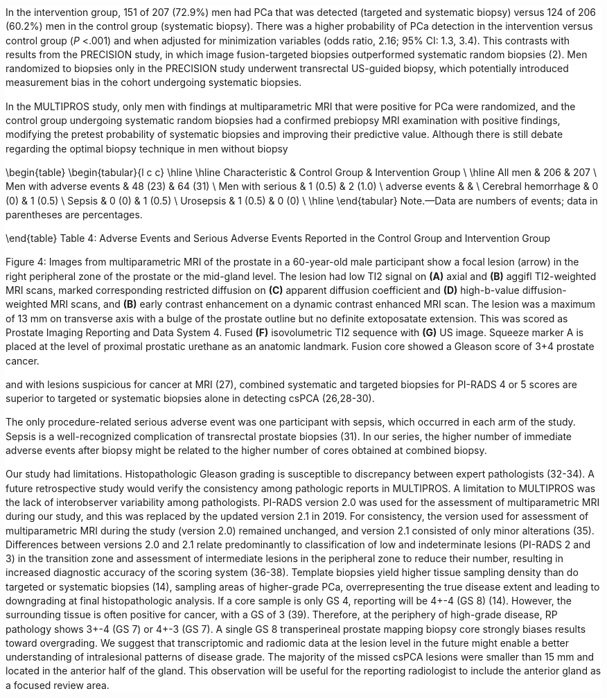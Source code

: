 In the intervention group, 151 of 207 (72.9%) men had PCa that was detected (targeted and systematic biopsy) versus 124 of 206 (60.2%) men in the control group (systematic biopsy). There was a higher probability of PCa detection in the intervention versus control group (_P_ <.001) and when adjusted for minimization variables (odds ratio, 2.16; 95% CI: 1.3, 3.4). This contrasts with results from the PRECISION study, in which image fusion-targeted biopsies outperformed systematic random biopsies (2). Men randomized to biopsies only in the PRECISION study underwent transrectal US-guided biopsy, which potentially introduced measurement bias in the cohort undergoing systematic biopsies.

In the MULTIPROS study, only men with findings at multiparametric MRI that were positive for PCa were randomized, and the control group undergoing systematic random biopsies had a confirmed prebiopsy MRI examination with positive findings, modifying the pretest probability of systematic biopsies and improving their predictive value. Although there is still debate regarding the optimal biopsy technique in men without biopsy

\begin{table}
\begin{tabular}{l c c} \hline \hline Characteristic & Control Group & Intervention Group \\ \hline All men & 206 & 207 \\ Men with adverse events & 48 (23) & 64 (31) \\ Men with serious & 1 (0.5) & 2 (1.0) \\ adverse events & & \\ Cerebral hemorrhage & 0 (0) & 1 (0.5) \\ Sepsis & 0 (0) & 1 (0.5) \\ Urosepsis & 1 (0.5) & 0 (0) \\ \hline \end{tabular} Note.—Data are numbers of events; data in parentheses are percentages.

\end{table}
Table 4: Adverse Events and Serious Adverse Events Reported in the Control Group and Intervention Group

Figure 4: Images from multiparametric MRI of the prostate in a 60-year-old male participant show a focal lesion (arrow) in the right peripheral zone of the prostate or the mid-gland level. The lesion had low TI2 signal on **(A)** axial and **(B)** aggifl TI2-weighted MRI scans, marked corresponding restricted diffusion on **(C)** apparent diffusion coefficient and **(D)** high-b-value diffusion-weighted MRI scans, and **(B)** early contrast enhancement on a dynamic contrast enhanced MRI scan. The lesion was a maximum of 13 mm on transverse axis with a bulge of the prostate outline but no definite extoposatate extension. This was scored as Prostate Imaging Reporting and Data System 4. Fused **(F)** isovolumetric TI2 sequence with **(G)** US image. Squeeze marker A is placed at the level of proximal prostatic urethane as an anatomic landmark. Fusion core showed a Gleason score of 3+4 prostate cancer.

and with lesions suspicious for cancer at MRI (27), combined systematic and targeted biopsies for PI-RADS 4 or 5 scores are superior to targeted or systematic biopsies alone in detecting csPCA (26,28-30).

The only procedure-related serious adverse event was one participant with sepsis, which occurred in each arm of the study. Sepsis is a well-recognized complication of transrectal prostate biopsies (31). In our series, the higher number of immediate adverse events after biopsy might be related to the higher number of cores obtained at combined biopsy.

Our study had limitations. Histopathologic Gleason grading is susceptible to discrepancy between expert pathologists (32-34). A future retrospective study would verify the consistency among pathologic reports in MULTIPROS. A limitation to MULTIPROS was the lack of interobserver variability among pathologists. PI-RADS version 2.0 was used for the assessment of multiparametric MRI during our study, and this was replaced by the updated version 2.1 in 2019. For consistency, the version used for assessment of multiparametric MRI during the study (version 2.0) remained unchanged, and version 2.1 consisted of only minor alterations (35). Differences between versions 2.0 and 2.1 relate predominantly to classification of low and indeterminate lesions (PI-RADS 2 and 3) in the transition zone and assessment of intermediate lesions in the peripheral zone to reduce their number, resulting in increased diagnostic accuracy of the scoring system (36-38). Template biopsies yield higher tissue sampling density than do targeted or systematic biopsies (14), sampling areas of higher-grade PCa, overrepresenting the true disease extent and leading to downgrading at final histopathologic analysis. If a core sample is only GS 4, reporting will be 4+-4 (GS 8) (14). However, the surrounding tissue is often positive for cancer, with a GS of 3 (39). Therefore, at the periphery of high-grade disease, RP pathology shows 3+-4 (GS 7) or 4+-3 (GS 7). A single GS 8 transperineal prostate mapping biopsy core strongly biases results toward overgrading. We suggest that transcriptomic and radiomic data at the lesion level in the future might enable a better understanding of intralesional patterns of disease grade. The majority of the missed csPCA lesions were smaller than 15 mm and located in the anterior half of the gland. This observation will be useful for the reporting radiologist to include the anterior gland as a focused review area.
